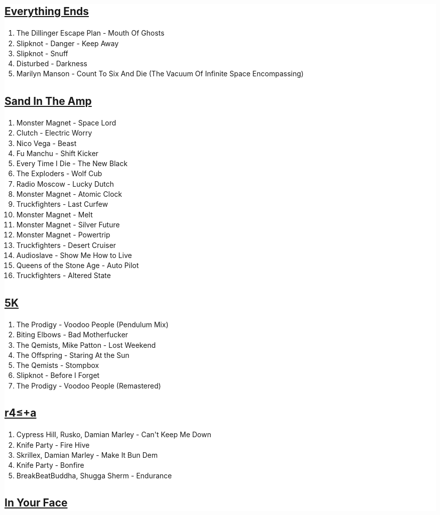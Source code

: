 [Everything Ends](https://open.spotify.com/playlist/3F645rIj60X8aQmPS3kflX)
-----------------

1. The Dillinger Escape Plan - Mouth Of Ghosts
1. Slipknot - Danger - Keep Away
1. Slipknot - Snuff
1. Disturbed - Darkness
1. Marilyn Manson - Count To Six And Die (The Vacuum Of Infinite Space Encompassing)


[Sand In The Amp](https://open.spotify.com/playlist/5dQRWh5ETy5Aa0s3qZFEOZ)
-----------------

1. Monster Magnet - Space Lord
1. Clutch - Electric Worry
1. Nico Vega - Beast
1. Fu Manchu - Shift Kicker
1. Every Time I Die - The New Black
1. The Exploders - Wolf Cub
1. Radio Moscow - Lucky Dutch
1. Monster Magnet - Atomic Clock
1. Truckfighters - Last Curfew
1. Monster Magnet - Melt
1. Monster Magnet - Silver Future
1. Monster Magnet - Powertrip
1. Truckfighters - Desert Cruiser
1. Audioslave - Show Me How to Live
1. Queens of the Stone Age - Auto Pilot
1. Truckfighters - Altered State


[5K](https://open.spotify.com/playlist/0EjMivyDuZquEjHZ8rWFID)
----

1. The Prodigy - Voodoo People (Pendulum Mix)
1. Biting Elbows - Bad Motherfucker
1. The Qemists, Mike Patton - Lost Weekend
1. The Offspring - Staring At the Sun
1. The Qemists - Stompbox
1. Slipknot - Before I Forget
1. The Prodigy - Voodoo People (Remastered)


[r4≤+a](https://open.spotify.com/playlist/4JpEcRNNZPzfdNBF32K9fs)
-------

1. Cypress Hill, Rusko, Damian Marley - Can't Keep Me Down
1. Knife Party - Fire Hive
1. Skrillex, Damian Marley - Make It Bun Dem
1. Knife Party - Bonfire
1. BreakBeatBuddha, Shugga Sherm - Endurance


[In Your Face](https://open.spotify.com/playlist/7wjunxPOqqdTC0zmWUTo5p)
--------------
